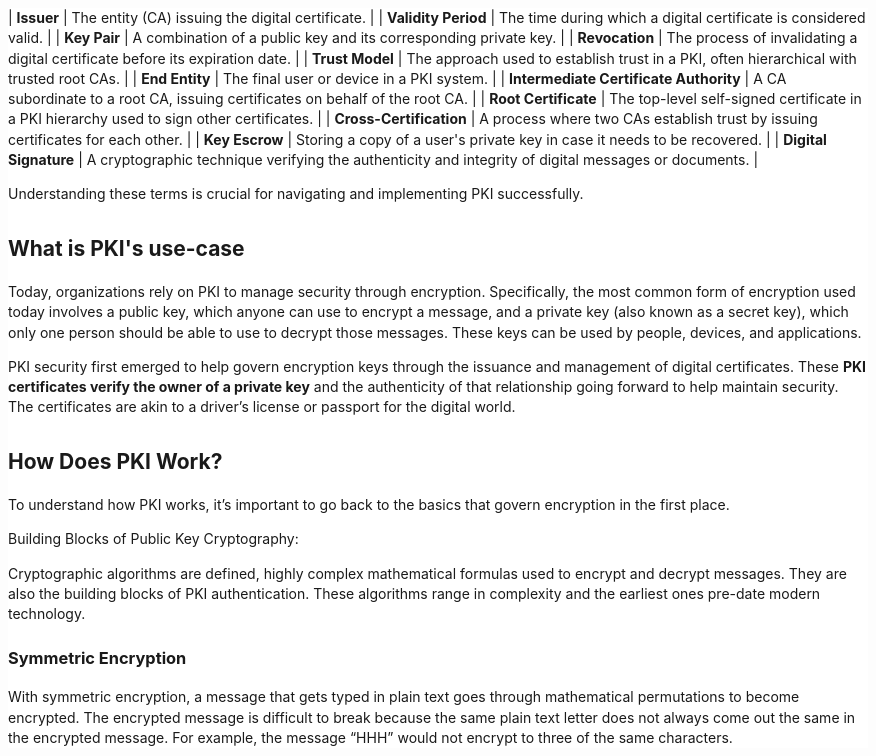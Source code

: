 | **Issuer**                 | The entity (CA) issuing the digital certificate.                                                                                                                                                                                                |
| **Validity Period**        | The time during which a digital certificate is considered valid.                                                                                                                                                                                |
| **Key Pair**               | A combination of a public key and its corresponding private key.                                                                                                                                                                               |
| **Revocation**             | The process of invalidating a digital certificate before its expiration date.                                                                                                                                                                    |
| **Trust Model**            | The approach used to establish trust in a PKI, often hierarchical with trusted root CAs.                                                                                                                                                         |
| **End Entity**             | The final user or device in a PKI system.                                                                                                                                                                                                       |
| **Intermediate Certificate Authority** | A CA subordinate to a root CA, issuing certificates on behalf of the root CA.                                                                                                                                                                    |
| **Root Certificate**       | The top-level self-signed certificate in a PKI hierarchy used to sign other certificates.                                                                                                                                                        |
| **Cross-Certification**    | A process where two CAs establish trust by issuing certificates for each other.                                                                                                                                                                  |
| **Key Escrow**             | Storing a copy of a user's private key in case it needs to be recovered.                                                                                                                                                                         |
| **Digital Signature**      | A cryptographic technique verifying the authenticity and integrity of digital messages or documents.                                                                                                                                           |

Understanding these terms is crucial for navigating and implementing PKI successfully.


## What is PKI's use-case

Today, organizations rely on PKI to manage security through encryption.
Specifically, the most common form of encryption used today involves a public
key, which anyone can use to encrypt a message, and a private key (also known
as a secret key), which only one person should be able to use to decrypt those
messages. These keys can be used by people, devices, and applications.

PKI security first emerged to help govern encryption keys through
the issuance and management of digital certificates. These **PKI certificates
verify the owner of a private key** and the authenticity of that relationship
going forward to help maintain security. The certificates are akin to a
driver’s license or passport for the digital world.

## How Does PKI Work?

To understand how PKI works, it’s important to go back to the basics that
govern encryption in the first place. 

Building Blocks of Public Key Cryptography:

Cryptographic algorithms are defined, highly complex mathematical formulas used
to encrypt and decrypt messages. They are also the building blocks of PKI
authentication. These algorithms range in complexity and the earliest ones
pre-date modern technology.

### Symmetric Encryption

With symmetric encryption, a message that gets typed in plain text goes through
mathematical permutations to become encrypted. The encrypted message is
difficult to break because the same plain text letter does not always come out
the same in the encrypted message. For example, the message “HHH” would not
encrypt to three of the same characters.
